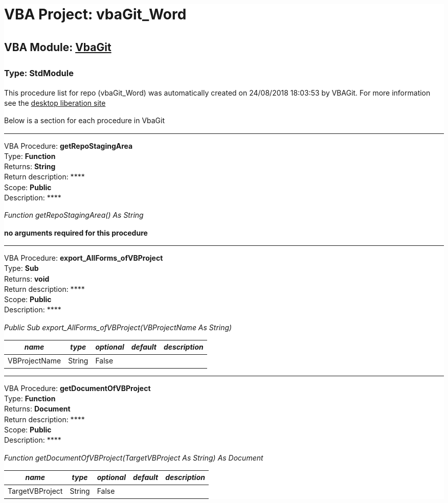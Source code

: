# VBA Project: **vbaGit_Word**
## VBA Module: **[VbaGit](/scripts/VbaGit.vba "source is here")**
### Type: StdModule  

This procedure list for repo (vbaGit_Word) was automatically created on 24/08/2018 18:03:53 by VBAGit.
For more information see the [desktop liberation site](http://ramblings.mcpher.com/Home/excelquirks/drivesdk/gettinggithubready "desktop liberation")

Below is a section for each procedure in VbaGit

---
VBA Procedure: **getRepoStagingArea**  
Type: **Function**  
Returns: **String**  
Return description: ****  
Scope: **Public**  
Description: ****  

*Function getRepoStagingArea() As String*  

**no arguments required for this procedure**


---
VBA Procedure: **export_AllForms_ofVBProject**  
Type: **Sub**  
Returns: **void**  
Return description: ****  
Scope: **Public**  
Description: ****  

*Public Sub export_AllForms_ofVBProject(VBProjectName As String)*  

*name*|*type*|*optional*|*default*|*description*
---|---|---|---|---
VBProjectName|String|False||


---
VBA Procedure: **getDocumentOfVBProject**  
Type: **Function**  
Returns: **Document**  
Return description: ****  
Scope: **Public**  
Description: ****  

*Function getDocumentOfVBProject(TargetVBProject As String) As Document*  

*name*|*type*|*optional*|*default*|*description*
---|---|---|---|---
TargetVBProject|String|False||
